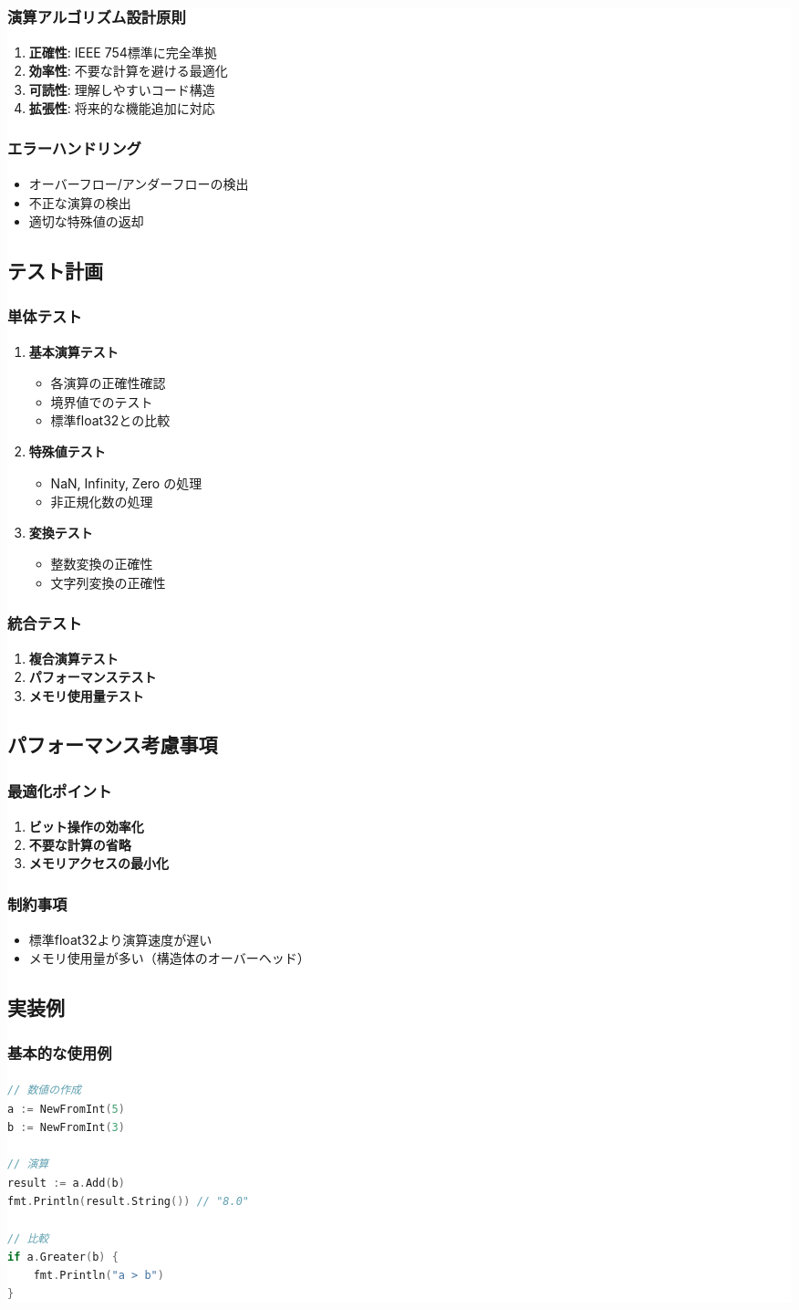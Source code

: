 ### 演算アルゴリズム設計原則
1. **正確性**: IEEE 754標準に完全準拠
2. **効率性**: 不要な計算を避ける最適化
3. **可読性**: 理解しやすいコード構造
4. **拡張性**: 将来的な機能追加に対応

### エラーハンドリング
- オーバーフロー/アンダーフローの検出
- 不正な演算の検出
- 適切な特殊値の返却

## テスト計画

### 単体テスト
1. **基本演算テスト**
   - 各演算の正確性確認
   - 境界値でのテスト
   - 標準float32との比較

2. **特殊値テスト**
   - NaN, Infinity, Zero の処理
   - 非正規化数の処理

3. **変換テスト**
   - 整数変換の正確性
   - 文字列変換の正確性

### 統合テスト
1. **複合演算テスト**
2. **パフォーマンステスト**
3. **メモリ使用量テスト**

## パフォーマンス考慮事項

### 最適化ポイント
1. **ビット操作の効率化**
2. **不要な計算の省略**
3. **メモリアクセスの最小化**

### 制約事項
- 標準float32より演算速度が遅い
- メモリ使用量が多い（構造体のオーバーヘッド）

## 実装例

### 基本的な使用例
```go
// 数値の作成
a := NewFromInt(5)
b := NewFromInt(3)

// 演算
result := a.Add(b)
fmt.Println(result.String()) // "8.0"

// 比較
if a.Greater(b) {
    fmt.Println("a > b")
}
```
